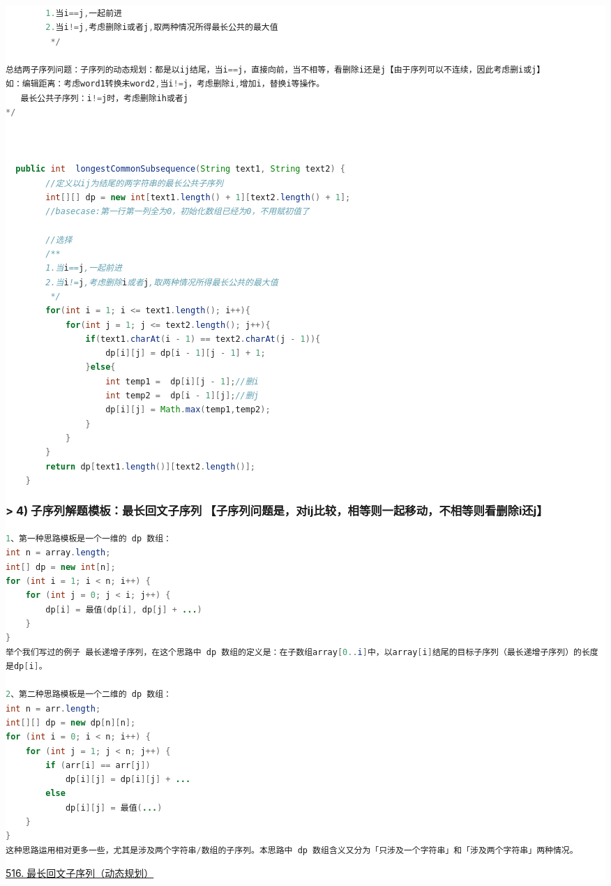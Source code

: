 ```java
        1.当i==j,一起前进
        2.当i!=j,考虑删除i或者j,取两种情况所得最长公共的最大值
         */
	 
总结两子序列问题：子序列的动态规划：都是以ij结尾，当i==j，直接向前，当不相等，看删除i还是j【由于序列可以不连续，因此考虑删i或j】
如：编辑距离：考虑word1转换未word2,当i!=j，考虑删除i,增加i，替换i等操作。
   最长公共子序列：i!=j时，考虑删除ih或者j
*/



  public int  longestCommonSubsequence(String text1, String text2) {
        //定义以ij为结尾的两字符串的最长公共子序列  
        int[][] dp = new int[text1.length() + 1][text2.length() + 1];
        //basecase:第一行第一列全为0，初始化数组已经为0，不用赋初值了

        //选择
        /**
        1.当i==j,一起前进
        2.当i!=j,考虑删除i或者j,取两种情况所得最长公共的最大值
         */
        for(int i = 1; i <= text1.length(); i++){
            for(int j = 1; j <= text2.length(); j++){
                if(text1.charAt(i - 1) == text2.charAt(j - 1)){
                    dp[i][j] = dp[i - 1][j - 1] + 1;
                }else{
                    int temp1 =  dp[i][j - 1];//删i
                    int temp2 =  dp[i - 1][j];//删j
                    dp[i][j] = Math.max(temp1,temp2);
                }
            }
        }
        return dp[text1.length()][text2.length()];
    }
```


### > 4) 子序列解题模板：最长回文子序列 【子序列问题是，对ij比较，相等则一起移动，不相等则看删除i还j】
```java
1、第一种思路模板是一个一维的 dp 数组：
int n = array.length;
int[] dp = new int[n];
for (int i = 1; i < n; i++) {
    for (int j = 0; j < i; j++) {
        dp[i] = 最值(dp[i], dp[j] + ...)
    }
}
举个我们写过的例子 最长递增子序列，在这个思路中 dp 数组的定义是：在子数组array[0..i]中，以array[i]结尾的目标子序列（最长递增子序列）的长度是dp[i]。

2、第二种思路模板是一个二维的 dp 数组：
int n = arr.length;
int[][] dp = new dp[n][n];
for (int i = 0; i < n; i++) {
    for (int j = 1; j < n; j++) {
        if (arr[i] == arr[j]) 
            dp[i][j] = dp[i][j] + ...
        else
            dp[i][j] = 最值(...)
    }
}
这种思路运用相对更多一些，尤其是涉及两个字符串/数组的子序列。本思路中 dp 数组含义又分为「只涉及一个字符串」和「涉及两个字符串」两种情况。  
```
[516. 最长回文子序列（动态规划）](https://leetcode-cn.com/problems/longest-palindromic-subsequence/solution/516-zui-chang-hui-wen-zi-xu-lie-dong-tai-sily/)  